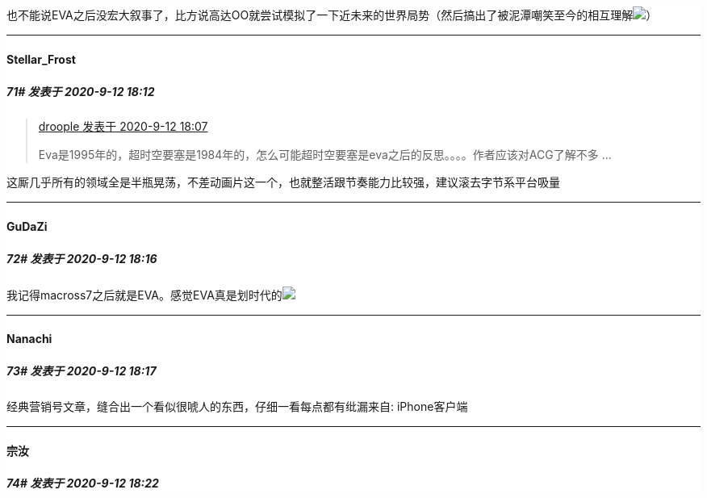 


也不能说EVA之后没宏大叙事了，比方说高达OO就尝试模拟了一下近未来的世界局势（然后搞出了被泥潭嘲笑至今的相互理解<img src="https://static.saraba1st.com/image/smiley/face2017/067.png" referrerpolicy="no-referrer">）







*****

####  Stellar_Frost  
##### 71#       发表于 2020-9-12 18:12



<blockquote><a href="httphttps://bbs.saraba1st.com/2b/forum.php?mod=redirect&amp;goto=findpost&amp;pid=48715375&amp;ptid=1959498" target="_blank">droople 发表于 2020-9-12 18:07</a>

Eva是1995年的，超时空要塞是1984年的，怎么可能超时空要塞是eva之后的反思。。。。作者应该对ACG了解不多 ...</blockquote>
这厮几乎所有的领域全是半瓶晃荡，不差动画片这一个，也就整活跟节奏能力比较强，建议滚去字节系平台吸量







*****

####  GuDaZi  
##### 72#       发表于 2020-9-12 18:16




我记得macross7之后就是EVA。感觉EVA真是划时代的<img src="https://static.saraba1st.com/image/smiley/face2017/053.png" referrerpolicy="no-referrer">







*****

####  Nanachi  
##### 73#       发表于 2020-9-12 18:17




经典营销号文章，缝合出一个看似很唬人的东西，仔细一看每点都有纰漏来自: iPhone客户端







*****

####  宗汝  
##### 74#       发表于 2020-9-12 18:22

